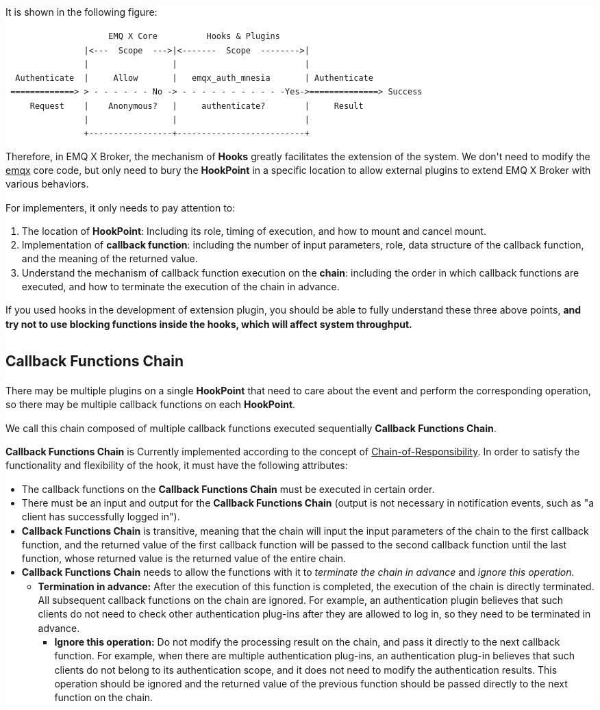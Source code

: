 It is shown in the following figure:

```
                     EMQ X Core          Hooks & Plugins
                |<---  Scope  --->|<-------  Scope  -------->|
                |                 |                          |
  Authenticate  |     Allow       |   emqx_auth_mnesia       | Authenticate
 =============> > - - - - - - No -> - - - - - - - - - - -Yes->==============> Success
     Request    |    Anonymous?   |     authenticate?        |     Result
                |                 |                          |
                +-----------------+--------------------------+
```

Therefore, in EMQ X Broker, the mechanism of **Hooks** greatly facilitates the extension of the system. We don't need to modify the  [emqx](https://github.com/emqx/emqx) core code, but only need to bury the **HookPoint** in a specific location to allow external plugins to extend EMQ X Broker with various behaviors.

For implementers, it only needs to pay attention to:

1. The location of **HookPoint**: Including its role, timing of execution, and how to mount and cancel mount.
2. Implementation of **callback function**: including the number of input parameters, role, data structure of the callback function, and the meaning of the returned value.
3. Understand the mechanism of callback function execution on the **chain**: including the order in which callback functions are executed, and how to terminate the execution of the chain in advance.

If you used hooks in the development of extension plugin, you should be able to fully understand these three above points, **and try not to use blocking functions inside the hooks, which will affect system throughput.**


## Callback Functions Chain

There may be multiple plugins on a single **HookPoint** that need to care about the event and perform the corresponding operation, so there may be multiple callback functions on each **HookPoint**.

We call this chain composed of multiple callback functions executed sequentially **Callback Functions Chain**.

 **Callback Functions Chain** is Currently implemented according to the concept of [Chain-of-Responsibility](https://en.wikipedia.org/wiki/Chain-of-responsibility_pattern). In order to satisfy the functionality and flexibility of the hook, it must have the following attributes:

- The callback functions on the **Callback Functions Chain** must be executed in certain order.
- There must be an input and output for the **Callback Functions Chain** (output is not necessary in notification events, such as "a client has successfully logged in").
- **Callback Functions Chain** is transitive, meaning that the chain will input the input parameters of the chain to the first callback function, and the returned value of the first callback function will be passed to the second callback function until the last function, whose returned value is the returned value of the entire chain.
- **Callback Functions Chain** needs to allow the functions with it to *terminate the chain in advance* and *ignore this operation.*
  - **Termination in advance:** After the execution of this function is completed, the execution of the chain is directly terminated. All subsequent callback functions on the chain are ignored. For example, an authentication plugin believes that such clients do not need to check other authentication plug-ins after they are allowed to log in, so they need to be terminated in advance.
    - **Ignore this operation:** Do not modify the processing result on the chain, and pass it directly to the next callback function. For example, when there are multiple authentication plug-ins, an authentication plug-in believes that such clients do not belong to its authentication scope, and it does not need to modify the authentication results. This operation should be ignored and the returned value of the previous function should be passed directly to the next function on the chain.
